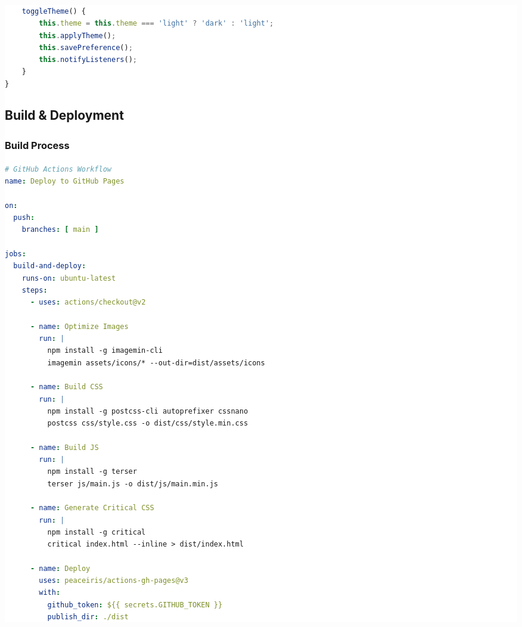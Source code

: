 ```javascript
    toggleTheme() {
        this.theme = this.theme === 'light' ? 'dark' : 'light';
        this.applyTheme();
        this.savePreference();
        this.notifyListeners();
    }
}
```

## Build & Deployment

### Build Process
```yaml
# GitHub Actions Workflow
name: Deploy to GitHub Pages

on:
  push:
    branches: [ main ]

jobs:
  build-and-deploy:
    runs-on: ubuntu-latest
    steps:
      - uses: actions/checkout@v2
      
      - name: Optimize Images
        run: |
          npm install -g imagemin-cli
          imagemin assets/icons/* --out-dir=dist/assets/icons
      
      - name: Build CSS
        run: |
          npm install -g postcss-cli autoprefixer cssnano
          postcss css/style.css -o dist/css/style.min.css
      
      - name: Build JS
        run: |
          npm install -g terser
          terser js/main.js -o dist/js/main.min.js
      
      - name: Generate Critical CSS
        run: |
          npm install -g critical
          critical index.html --inline > dist/index.html
      
      - name: Deploy
        uses: peaceiris/actions-gh-pages@v3
        with:
          github_token: ${{ secrets.GITHUB_TOKEN }}
          publish_dir: ./dist
```
